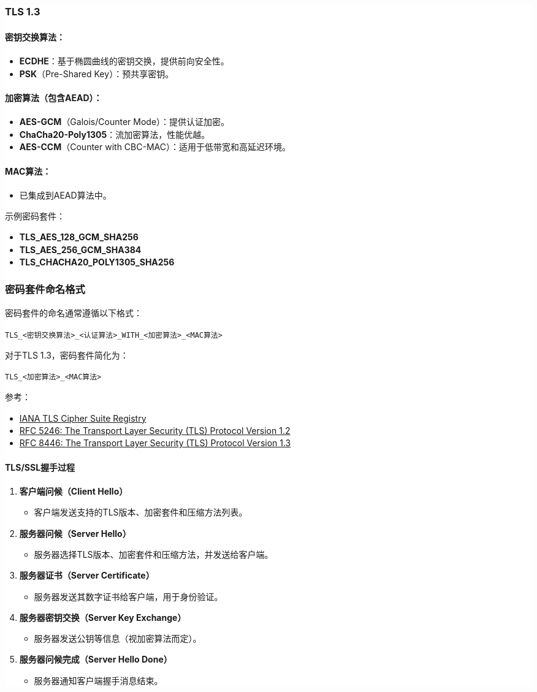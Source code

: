### TLS 1.3

#### 密钥交换算法：
- **ECDHE**：基于椭圆曲线的密钥交换，提供前向安全性。
- **PSK**（Pre-Shared Key）：预共享密钥。

#### 加密算法（包含AEAD）：
- **AES-GCM**（Galois/Counter Mode）：提供认证加密。
- **ChaCha20-Poly1305**：流加密算法，性能优越。
- **AES-CCM**（Counter with CBC-MAC）：适用于低带宽和高延迟环境。

#### MAC算法：
- 已集成到AEAD算法中。

示例密码套件：
- **TLS_AES_128_GCM_SHA256**
- **TLS_AES_256_GCM_SHA384**
- **TLS_CHACHA20_POLY1305_SHA256**

### 密码套件命名格式

密码套件的命名通常遵循以下格式：
```
TLS_<密钥交换算法>_<认证算法>_WITH_<加密算法>_<MAC算法>
```
对于TLS 1.3，密码套件简化为：
```
TLS_<加密算法>_<MAC算法>
```

参考：
 - [IANA TLS Cipher Suite Registry](https://www.iana.org/assignments/tls-parameters/tls-parameters.xhtml) 
 - [RFC 5246: The Transport Layer Security (TLS) Protocol Version 1.2](https://tools.ietf.org/html/rfc5246) 
 - [RFC 8446: The Transport Layer Security (TLS) Protocol Version 1.3](https://tools.ietf.org/html/rfc8446)

#### TLS/SSL握手过程

1. **客户端问候（Client Hello）**
   - 客户端发送支持的TLS版本、加密套件和压缩方法列表。

2. **服务器问候（Server Hello）**
   - 服务器选择TLS版本、加密套件和压缩方法，并发送给客户端。

3. **服务器证书（Server Certificate）**
   - 服务器发送其数字证书给客户端，用于身份验证。

4. **服务器密钥交换（Server Key Exchange）**
   - 服务器发送公钥等信息（视加密算法而定）。

5. **服务器问候完成（Server Hello Done）**
   - 服务器通知客户端握手消息结束。
